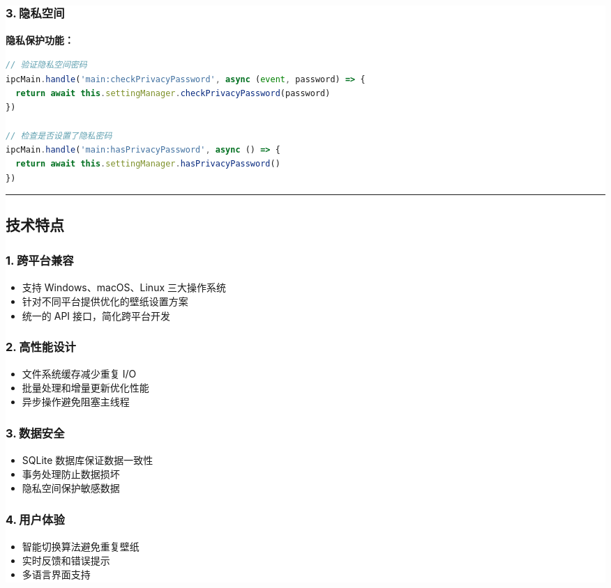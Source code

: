 ### 3. 隐私空间

**隐私保护功能：**

```js
// 验证隐私空间密码
ipcMain.handle('main:checkPrivacyPassword', async (event, password) => {
  return await this.settingManager.checkPrivacyPassword(password)
})

// 检查是否设置了隐私密码
ipcMain.handle('main:hasPrivacyPassword', async () => {
  return await this.settingManager.hasPrivacyPassword()
})
```

---

## 技术特点

### 1. 跨平台兼容

- 支持 Windows、macOS、Linux 三大操作系统
- 针对不同平台提供优化的壁纸设置方案
- 统一的 API 接口，简化跨平台开发

### 2. 高性能设计

- 文件系统缓存减少重复 I/O
- 批量处理和增量更新优化性能
- 异步操作避免阻塞主线程

### 3. 数据安全

- SQLite 数据库保证数据一致性
- 事务处理防止数据损坏
- 隐私空间保护敏感数据

### 4. 用户体验

- 智能切换算法避免重复壁纸
- 实时反馈和错误提示
- 多语言界面支持
